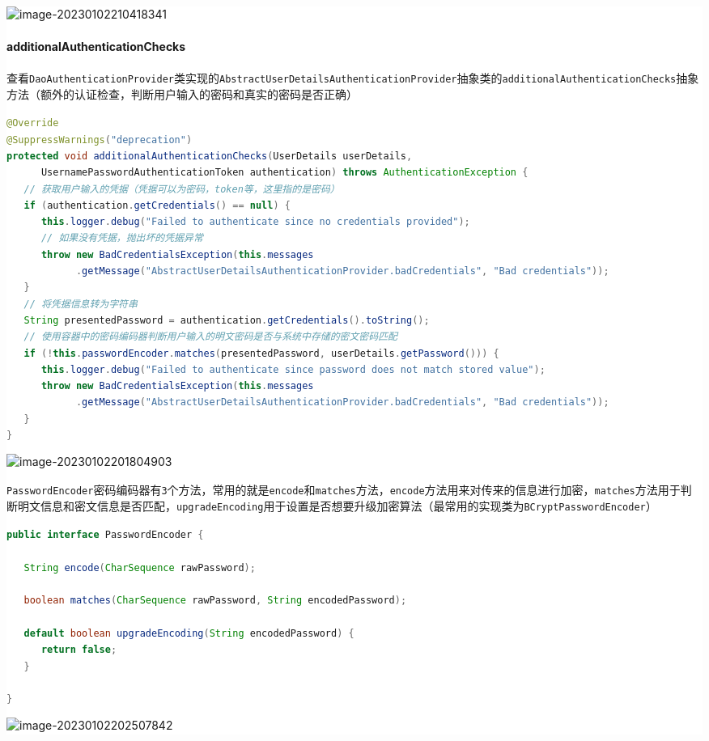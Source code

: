 ![image-20230102210418341](https://gitlab.com/apzs/image/-/raw/master/image/image-20230102210418341.png)

#### additionalAuthenticationChecks

查看`DaoAuthenticationProvider`类实现的`AbstractUserDetailsAuthenticationProvider`抽象类的`additionalAuthenticationChecks`抽象方法（额外的认证检查，判断用户输入的密码和真实的密码是否正确）

```java
@Override
@SuppressWarnings("deprecation")
protected void additionalAuthenticationChecks(UserDetails userDetails,
      UsernamePasswordAuthenticationToken authentication) throws AuthenticationException {
   // 获取用户输入的凭据（凭据可以为密码，token等，这里指的是密码）
   if (authentication.getCredentials() == null) {
      this.logger.debug("Failed to authenticate since no credentials provided");
      // 如果没有凭据，抛出坏的凭据异常
      throw new BadCredentialsException(this.messages
            .getMessage("AbstractUserDetailsAuthenticationProvider.badCredentials", "Bad credentials"));
   }
   // 将凭据信息转为字符串
   String presentedPassword = authentication.getCredentials().toString();
   // 使用容器中的密码编码器判断用户输入的明文密码是否与系统中存储的密文密码匹配
   if (!this.passwordEncoder.matches(presentedPassword, userDetails.getPassword())) {
      this.logger.debug("Failed to authenticate since password does not match stored value");
      throw new BadCredentialsException(this.messages
            .getMessage("AbstractUserDetailsAuthenticationProvider.badCredentials", "Bad credentials"));
   }
}
```

![image-20230102201804903](https://gitlab.com/apzs/image/-/raw/master/image/image-20230102201804903.png)

`PasswordEncoder`密码编码器有`3`个方法，常用的就是`encode`和`matches`方法，`encode`方法用来对传来的信息进行加密，`matches`方法用于判断明文信息和密文信息是否匹配，`upgradeEncoding`用于设置是否想要升级加密算法（最常用的实现类为`BCryptPasswordEncoder`）

```java
public interface PasswordEncoder {

   String encode(CharSequence rawPassword);

   boolean matches(CharSequence rawPassword, String encodedPassword);
    
   default boolean upgradeEncoding(String encodedPassword) {
      return false;
   }

}
```

![image-20230102202507842](https://gitlab.com/apzs/image/-/raw/master/image/image-20230102202507842.png)
